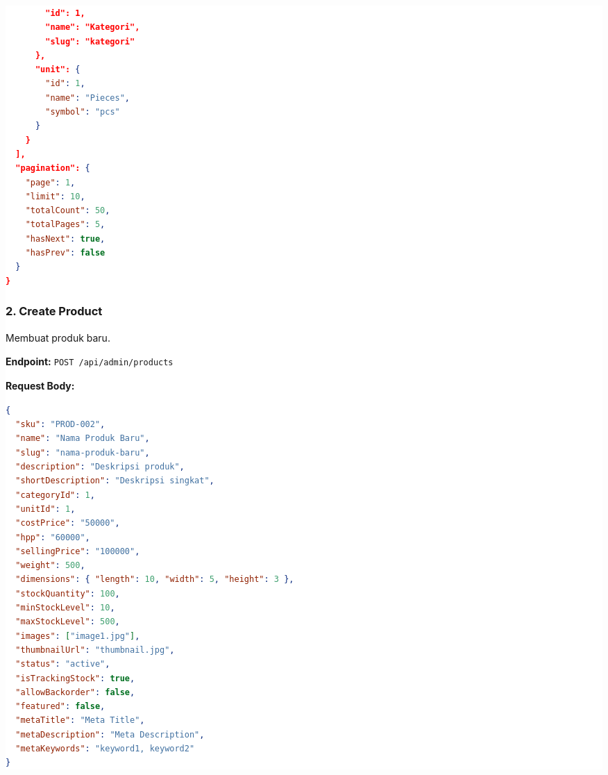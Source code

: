 ```json
        "id": 1,
        "name": "Kategori",
        "slug": "kategori"
      },
      "unit": {
        "id": 1,
        "name": "Pieces",
        "symbol": "pcs"
      }
    }
  ],
  "pagination": {
    "page": 1,
    "limit": 10,
    "totalCount": 50,
    "totalPages": 5,
    "hasNext": true,
    "hasPrev": false
  }
}
```

### 2. Create Product
Membuat produk baru.

**Endpoint:** `POST /api/admin/products`

**Request Body:**
```json
{
  "sku": "PROD-002",
  "name": "Nama Produk Baru",
  "slug": "nama-produk-baru",
  "description": "Deskripsi produk",
  "shortDescription": "Deskripsi singkat",
  "categoryId": 1,
  "unitId": 1,
  "costPrice": "50000",
  "hpp": "60000",
  "sellingPrice": "100000",
  "weight": 500,
  "dimensions": { "length": 10, "width": 5, "height": 3 },
  "stockQuantity": 100,
  "minStockLevel": 10,
  "maxStockLevel": 500,
  "images": ["image1.jpg"],
  "thumbnailUrl": "thumbnail.jpg",
  "status": "active",
  "isTrackingStock": true,
  "allowBackorder": false,
  "featured": false,
  "metaTitle": "Meta Title",
  "metaDescription": "Meta Description",
  "metaKeywords": "keyword1, keyword2"
}
```

